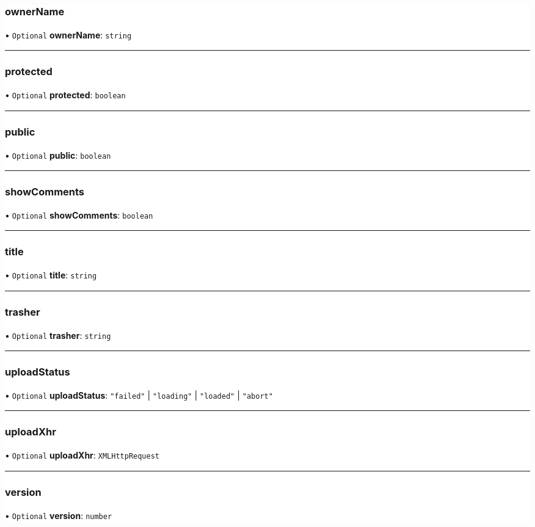 ### ownerName

• `Optional` **ownerName**: `string`

___

### protected

• `Optional` **protected**: `boolean`

___

### public

• `Optional` **public**: `boolean`

___

### showComments

• `Optional` **showComments**: `boolean`

___

### title

• `Optional` **title**: `string`

___

### trasher

• `Optional` **trasher**: `string`

___

### uploadStatus

• `Optional` **uploadStatus**: ``"failed"`` \| ``"loading"`` \| ``"loaded"`` \| ``"abort"``

___

### uploadXhr

• `Optional` **uploadXhr**: `XMLHttpRequest`

___

### version

• `Optional` **version**: `number`
